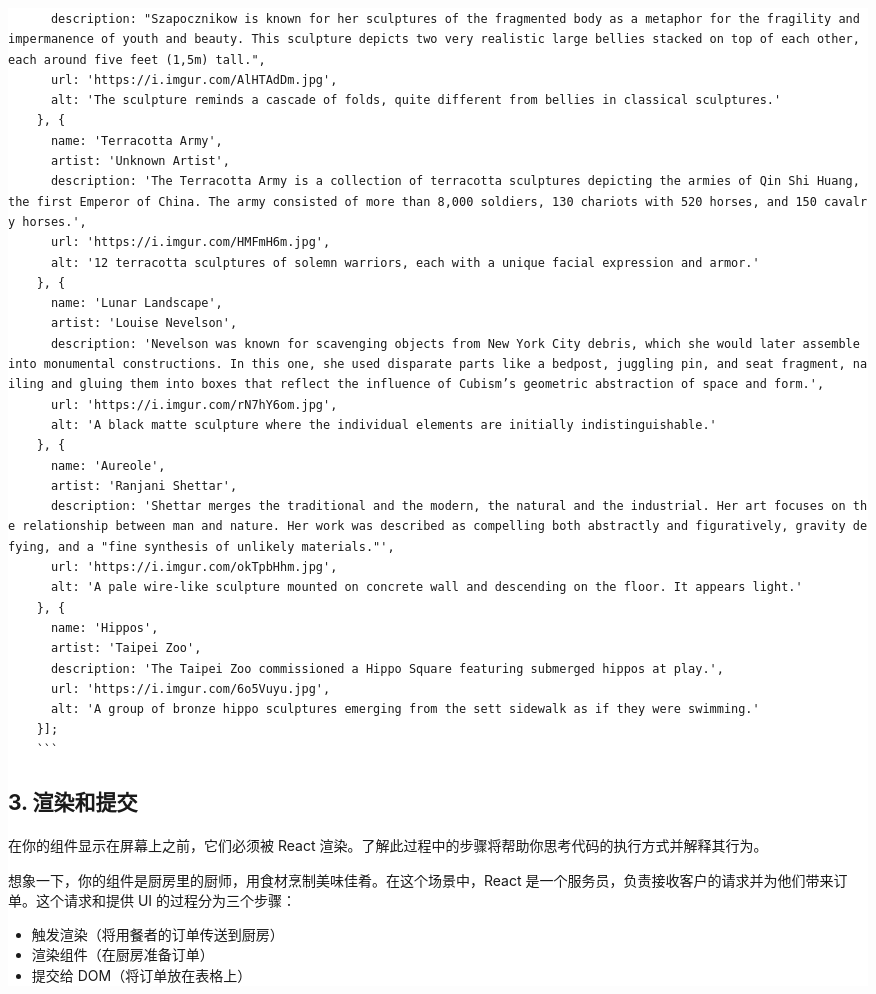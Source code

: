           description: "Szapocznikow is known for her sculptures of the fragmented body as a metaphor for the fragility and impermanence of youth and beauty. This sculpture depicts two very realistic large bellies stacked on top of each other, each around five feet (1,5m) tall.",
          url: 'https://i.imgur.com/AlHTAdDm.jpg',
          alt: 'The sculpture reminds a cascade of folds, quite different from bellies in classical sculptures.'
        }, {
          name: 'Terracotta Army',
          artist: 'Unknown Artist',
          description: 'The Terracotta Army is a collection of terracotta sculptures depicting the armies of Qin Shi Huang, the first Emperor of China. The army consisted of more than 8,000 soldiers, 130 chariots with 520 horses, and 150 cavalry horses.',
          url: 'https://i.imgur.com/HMFmH6m.jpg',
          alt: '12 terracotta sculptures of solemn warriors, each with a unique facial expression and armor.'
        }, {
          name: 'Lunar Landscape',
          artist: 'Louise Nevelson',
          description: 'Nevelson was known for scavenging objects from New York City debris, which she would later assemble into monumental constructions. In this one, she used disparate parts like a bedpost, juggling pin, and seat fragment, nailing and gluing them into boxes that reflect the influence of Cubism’s geometric abstraction of space and form.',
          url: 'https://i.imgur.com/rN7hY6om.jpg',
          alt: 'A black matte sculpture where the individual elements are initially indistinguishable.'
        }, {
          name: 'Aureole',
          artist: 'Ranjani Shettar',
          description: 'Shettar merges the traditional and the modern, the natural and the industrial. Her art focuses on the relationship between man and nature. Her work was described as compelling both abstractly and figuratively, gravity defying, and a "fine synthesis of unlikely materials."',
          url: 'https://i.imgur.com/okTpbHhm.jpg',
          alt: 'A pale wire-like sculpture mounted on concrete wall and descending on the floor. It appears light.'
        }, {
          name: 'Hippos',
          artist: 'Taipei Zoo',
          description: 'The Taipei Zoo commissioned a Hippo Square featuring submerged hippos at play.',
          url: 'https://i.imgur.com/6o5Vuyu.jpg',
          alt: 'A group of bronze hippo sculptures emerging from the sett sidewalk as if they were swimming.'
        }];
        ```


## 3. 渲染和提交

在你的组件显示在屏幕上之前，它们必须被 React 渲染。了解此过程中的步骤将帮助你思考代码的执行方式并解释其行为。


想象一下，你的组件是厨房里的厨师，用食材烹制美味佳肴。在这个场景中，React 是一个服务员，负责接收客户的请求并为他们带来订单。这个请求和提供 UI 的过程分为三个步骤：

- 触发渲染（将用餐者的订单传送到厨房）
- 渲染组件（在厨房准备订单）
- 提交给 DOM（将订单放在表格上）

